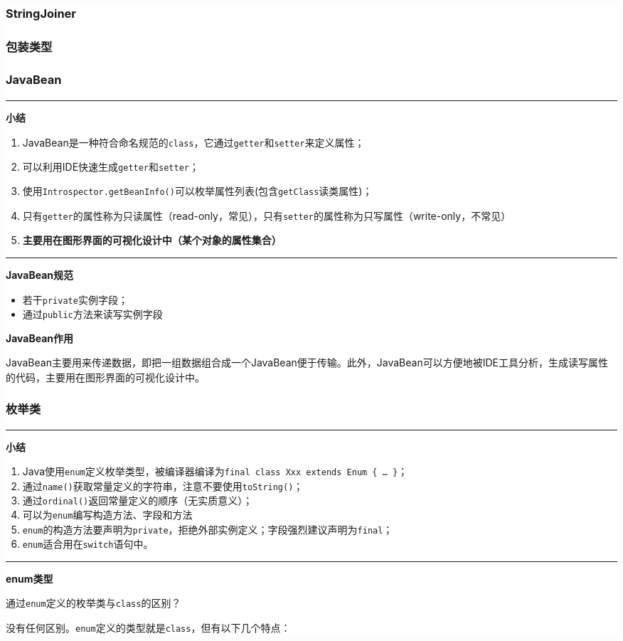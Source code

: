 

### StringJoiner



### 包装类型



### JavaBean

---

**小结**

1. JavaBean是一种符合命名规范的`class`，它通过`getter`和`setter`来定义属性；

2. 可以利用IDE快速生成`getter`和`setter`；

3. 使用`Introspector.getBeanInfo()`可以枚举属性列表(包含`getClass`读类属性)；

4. 只有`getter`的属性称为只读属性（read-only，常见），只有`setter`的属性称为只写属性（write-only，不常见）

5. **主要用在图形界面的可视化设计中（某个对象的属性集合）**

---

**JavaBean规范**

- 若干`private`实例字段；
- 通过`public`方法来读写实例字段

**JavaBean作用**

​		JavaBean主要用来传递数据，即把一组数据组合成一个JavaBean便于传输。此外，JavaBean可以方便地被IDE工具分析，生成读写属性的代码，主要用在图形界面的可视化设计中。





### 枚举类

---

**小结**

1. Java使用`enum`定义枚举类型，被编译器编译为`final class Xxx extends Enum { … }`；
2. 通过`name()`获取常量定义的字符串，注意不要使用`toString()`；
3. 通过`ordinal()`返回常量定义的顺序（无实质意义）；
4. 可以为`enum`编写构造方法、字段和方法
5. `enum`的构造方法要声明为`private`，拒绝外部实例定义；字段强烈建议声明为`final`；
6. `enum`适合用在`switch`语句中。

---

**enum类型**

通过`enum`定义的枚举类与`class`的区别？

​	没有任何区别。`enum`定义的类型就是`class`，但有以下几个特点：
